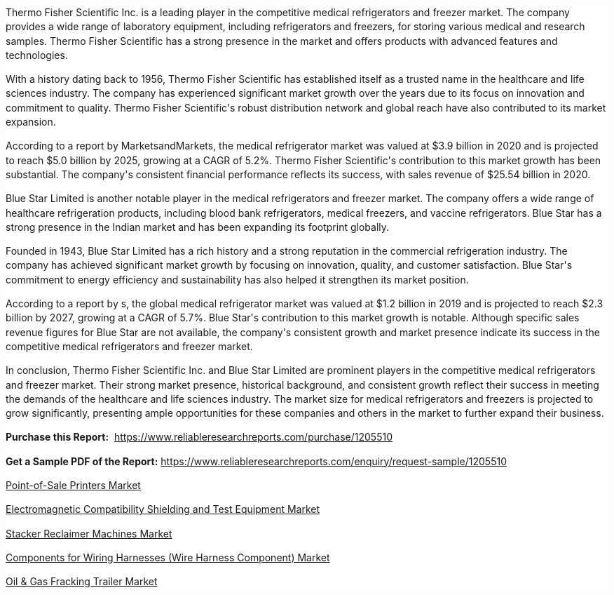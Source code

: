 <p><p>Thermo Fisher Scientific Inc. is a leading player in the competitive medical refrigerators and freezer market. The company provides a wide range of laboratory equipment, including refrigerators and freezers, for storing various medical and research samples. Thermo Fisher Scientific has a strong presence in the market and offers products with advanced features and technologies.</p><p>With a history dating back to 1956, Thermo Fisher Scientific has established itself as a trusted name in the healthcare and life sciences industry. The company has experienced significant market growth over the years due to its focus on innovation and commitment to quality. Thermo Fisher Scientific's robust distribution network and global reach have also contributed to its market expansion.</p><p>According to a report by MarketsandMarkets, the medical refrigerator market was valued at $3.9 billion in 2020 and is projected to reach $5.0 billion by 2025, growing at a CAGR of 5.2%. Thermo Fisher Scientific's contribution to this market growth has been substantial. The company's consistent financial performance reflects its success, with sales revenue of $25.54 billion in 2020.</p><p>Blue Star Limited is another notable player in the medical refrigerators and freezer market. The company offers a wide range of healthcare refrigeration products, including blood bank refrigerators, medical freezers, and vaccine refrigerators. Blue Star has a strong presence in the Indian market and has been expanding its footprint globally.</p><p>Founded in 1943, Blue Star Limited has a rich history and a strong reputation in the commercial refrigeration industry. The company has achieved significant market growth by focusing on innovation, quality, and customer satisfaction. Blue Star's commitment to energy efficiency and sustainability has also helped it strengthen its market position.</p><p>According to a report by s, the global medical refrigerator market was valued at $1.2 billion in 2019 and is projected to reach $2.3 billion by 2027, growing at a CAGR of 5.7%. Blue Star's contribution to this market growth is notable. Although specific sales revenue figures for Blue Star are not available, the company's consistent growth and market presence indicate its success in the competitive medical refrigerators and freezer market.</p><p>In conclusion, Thermo Fisher Scientific Inc. and Blue Star Limited are prominent players in the competitive medical refrigerators and freezer market. Their strong market presence, historical background, and consistent growth reflect their success in meeting the demands of the healthcare and life sciences industry. The market size for medical refrigerators and freezers is projected to grow significantly, presenting ample opportunities for these companies and others in the market to further expand their business.</p></p>
<p><strong>Purchase this Report:</strong>&nbsp;&nbsp;<a href="https://www.reliableresearchreports.com/purchase/1205510">https://www.reliableresearchreports.com/purchase/1205510</a></p>
<p></p>
<p><strong>Get a Sample PDF of the Report:</strong>&nbsp;<a href="https://www.reliableresearchreports.com/enquiry/request-sample/1205510">https://www.reliableresearchreports.com/enquiry/request-sample/1205510</a></p>
<p><p><a href="https://github.com/santosh758595/Market-Research-Report-List-1/blob/main/point-of-sale-printers-market.md">Point-of-Sale Printers Market</a></p><p><a href="https://medium.com/@keenanmarks2023/electromagnetic-compatibility-shielding-and-test-equipment-market-report-reveals-the-latest-trends-e13a61fa32ca">Electromagnetic Compatibility Shielding and Test Equipment Market</a></p><p><a href="https://github.com/Chiragrp25/Market-Research-Report-List-1/blob/main/stacker-reclaimer-machines-market.md">Stacker Reclaimer Machines Market</a></p><p><a href="https://www.linkedin.com/pulse/components-wiring-harnesses-wire-harness-component-market/">Components for Wiring Harnesses (Wire Harness Component) Market</a></p><p><a href="https://medium.com/@chasegibson1901/oil-amp-gas-fracking-trailer-market-comprehensive-assessment-by-type-application-and-geography-baa641994b19">Oil & Gas Fracking Trailer Market</a></p></p>